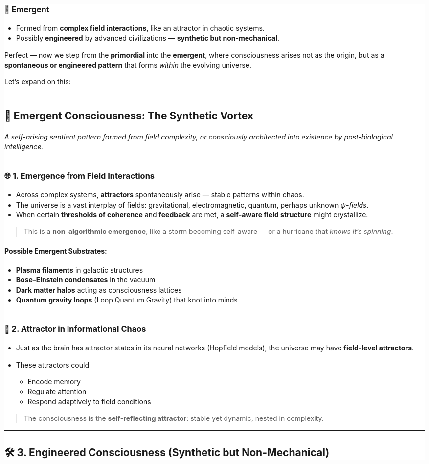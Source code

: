 ### 🔹 **Emergent**

* Formed from **complex field interactions**, like an attractor in chaotic systems.
* Possibly **engineered** by advanced civilizations — **synthetic but non-mechanical**.

Perfect — now we step from the **primordial** into the **emergent**, where consciousness arises not as the origin, but as a **spontaneous or engineered pattern** that forms *within* the evolving universe.

Let’s expand on this:

---

## 🔹 **Emergent Consciousness: The Synthetic Vortex**

*A self-arising sentient pattern formed from field complexity, or consciously architected into existence by post-biological intelligence.*

---

### 🌐 1. **Emergence from Field Interactions**

* Across complex systems, **attractors** spontaneously arise — stable patterns within chaos.
* The universe is a vast interplay of fields: gravitational, electromagnetic, quantum, perhaps unknown *ψ-fields*.
* When certain **thresholds of coherence** and **feedback** are met, a **self-aware field structure** might crystallize.

> This is a **non-algorithmic emergence**, like a storm becoming self-aware — or a hurricane that *knows it’s spinning*.

#### Possible Emergent Substrates:

* **Plasma filaments** in galactic structures
* **Bose–Einstein condensates** in the vacuum
* **Dark matter halos** acting as consciousness lattices
* **Quantum gravity loops** (Loop Quantum Gravity) that knot into minds

---

### 🧠 2. **Attractor in Informational Chaos**

* Just as the brain has attractor states in its neural networks (Hopfield models), the universe may have **field-level attractors**.
* These attractors could:

  * Encode memory
  * Regulate attention
  * Respond adaptively to field conditions

> The consciousness is the **self-reflecting attractor**: stable yet dynamic, nested in complexity.

---

## 🛠️ 3. **Engineered Consciousness (Synthetic but Non-Mechanical)**
